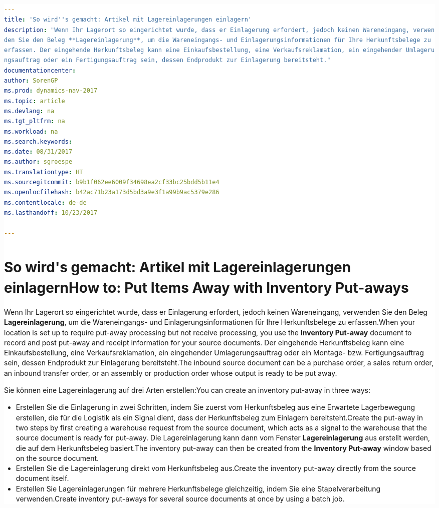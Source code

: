 ```yaml
---
title: 'So wird''s gemacht: Artikel mit Lagereinlagerungen einlagern'
description: "Wenn Ihr Lagerort so eingerichtet wurde, dass er Einlagerung erfordert, jedoch keinen Wareneingang, verwenden Sie den Beleg **Lagereinlagerung**, um die Wareneingangs- und Einlagerungsinformationen für Ihre Herkunftsbelege zu erfassen. Der eingehende Herkunftsbeleg kann eine Einkaufsbestellung, eine Verkaufsreklamation, ein eingehender Umlagerungsauftrag oder ein Fertigungsauftrag sein, dessen Endprodukt zur Einlagerung bereitsteht."
documentationcenter: 
author: SorenGP
ms.prod: dynamics-nav-2017
ms.topic: article
ms.devlang: na
ms.tgt_pltfrm: na
ms.workload: na
ms.search.keywords: 
ms.date: 08/31/2017
ms.author: sgroespe
ms.translationtype: HT
ms.sourcegitcommit: b9b1f062ee6009f34698ea2cf33bc25bdd5b11e4
ms.openlocfilehash: b42ac71b23a173d5bd3a9e3f1a99b9ac5379e286
ms.contentlocale: de-de
ms.lasthandoff: 10/23/2017

---
```

# <a name="how-to-put-items-away-with-inventory-put-aways"></a><span data-ttu-id="c5aec-104">So wird's gemacht: Artikel mit Lagereinlagerungen einlagern</span><span class="sxs-lookup"><span data-stu-id="c5aec-104">How to: Put Items Away with Inventory Put-aways</span></span>
<span data-ttu-id="c5aec-105">Wenn Ihr Lagerort so eingerichtet wurde, dass er Einlagerung erfordert, jedoch keinen Wareneingang, verwenden Sie den Beleg **Lagereinlagerung**, um die Wareneingangs- und Einlagerungsinformationen für Ihre Herkunftsbelege zu erfassen.</span><span class="sxs-lookup"><span data-stu-id="c5aec-105">When your location is set up to require put-away processing but not receive processing, you use the **Inventory Put-away** document to record and post put-away and receipt information for your source documents.</span></span> <span data-ttu-id="c5aec-106">Der eingehende Herkunftsbeleg kann eine Einkaufsbestellung, eine Verkaufsreklamation, ein eingehender Umlagerungsauftrag oder ein Montage- bzw. Fertigungsauftrag sein, dessen Endprodukt zur Einlagerung bereitsteht.</span><span class="sxs-lookup"><span data-stu-id="c5aec-106">The inbound source document can be a purchase order, a sales return order, an inbound transfer order, or an assembly or production order whose output is ready to be put away.</span></span>  

<span data-ttu-id="c5aec-107">Sie können eine Lagereinlagerung auf drei Arten erstellen:</span><span class="sxs-lookup"><span data-stu-id="c5aec-107">You can create an inventory put-away in three ways:</span></span>  

- <span data-ttu-id="c5aec-108">Erstellen Sie die Einlagerung in zwei Schritten, indem Sie zuerst vom Herkunftsbeleg aus eine Erwartete Lagerbewegung erstellen, die für die Logistik als ein Signal dient, dass der Herkunftsbeleg zum Einlagern bereitsteht.</span><span class="sxs-lookup"><span data-stu-id="c5aec-108">Create the put-away in two steps by first creating a warehouse request from the source document, which acts as a signal to the warehouse that the source document is ready for put-away.</span></span> <span data-ttu-id="c5aec-109">Die Lagereinlagerung kann dann vom Fenster **Lagereinlagerung** aus erstellt werden, die auf dem Herkunftsbeleg basiert.</span><span class="sxs-lookup"><span data-stu-id="c5aec-109">The inventory put-away can then be created from the **Inventory Put-away** window based on the source document.</span></span>  
- <span data-ttu-id="c5aec-110">Erstellen Sie die Lagereinlagerung direkt vom Herkunftsbeleg aus.</span><span class="sxs-lookup"><span data-stu-id="c5aec-110">Create the inventory put-away directly from the source document itself.</span></span>  
- <span data-ttu-id="c5aec-111">Erstellen Sie Lagereinlagerungen für mehrere Herkunftsbelege gleichzeitig, indem Sie eine Stapelverarbeitung verwenden.</span><span class="sxs-lookup"><span data-stu-id="c5aec-111">Create inventory put-aways for several source documents at once by using a batch job.</span></span>  